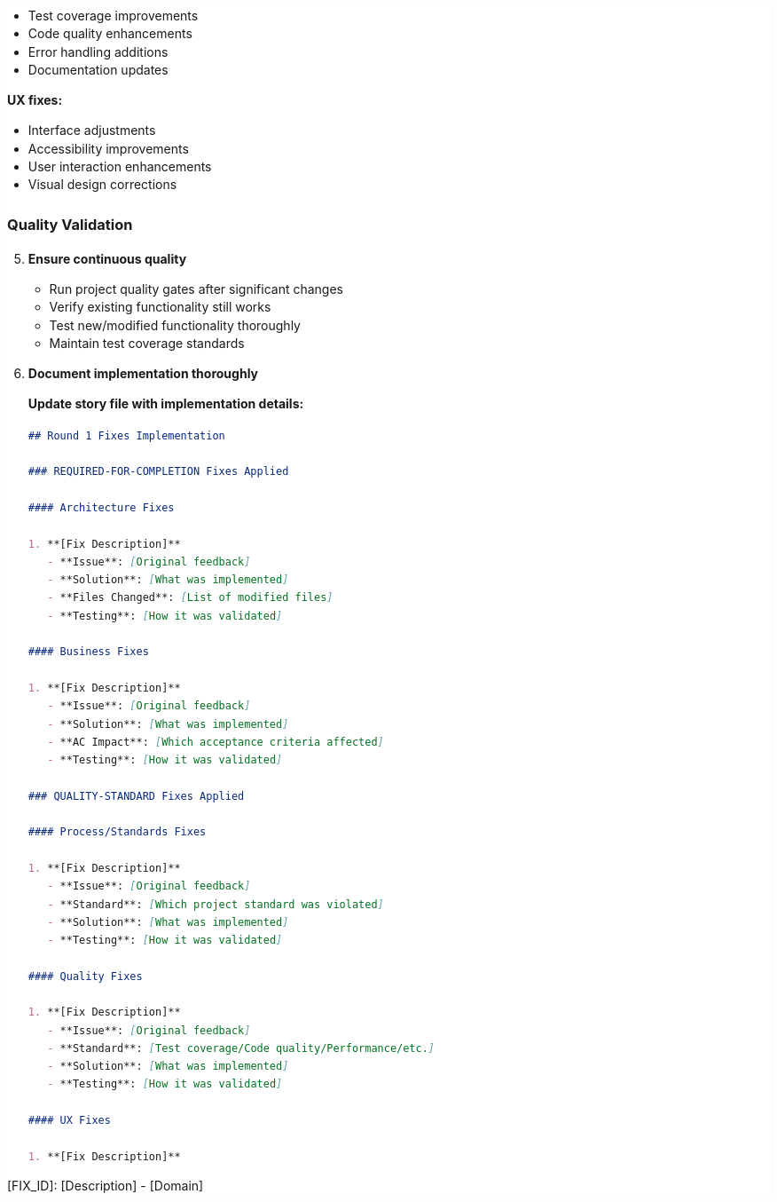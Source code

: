    - Test coverage improvements
   - Code quality enhancements
   - Error handling additions
   - Documentation updates

   **UX fixes:**

   - Interface adjustments
   - Accessibility improvements
   - User interaction enhancements
   - Visual design corrections

### Quality Validation

5. **Ensure continuous quality**

   - Run project quality gates after significant changes
   - Verify existing functionality still works
   - Test new/modified functionality thoroughly
   - Maintain test coverage standards

6. **Document implementation thoroughly**

   **Update story file with implementation details:**

   ```markdown
   ## Round 1 Fixes Implementation

   ### REQUIRED-FOR-COMPLETION Fixes Applied

   #### Architecture Fixes

   1. **[Fix Description]**
      - **Issue**: [Original feedback]
      - **Solution**: [What was implemented]
      - **Files Changed**: [List of modified files]
      - **Testing**: [How it was validated]

   #### Business Fixes

   1. **[Fix Description]**
      - **Issue**: [Original feedback]
      - **Solution**: [What was implemented]
      - **AC Impact**: [Which acceptance criteria affected]
      - **Testing**: [How it was validated]

   ### QUALITY-STANDARD Fixes Applied

   #### Process/Standards Fixes

   1. **[Fix Description]**
      - **Issue**: [Original feedback]
      - **Standard**: [Which project standard was violated]
      - **Solution**: [What was implemented]
      - **Testing**: [How it was validated]

   #### Quality Fixes

   1. **[Fix Description]**
      - **Issue**: [Original feedback]
      - **Standard**: [Test coverage/Code quality/Performance/etc.]
      - **Solution**: [What was implemented]
      - **Testing**: [How it was validated]

   #### UX Fixes

   1. **[Fix Description]**
   ```

[FIX_ID]: [Description] - [Domain]
